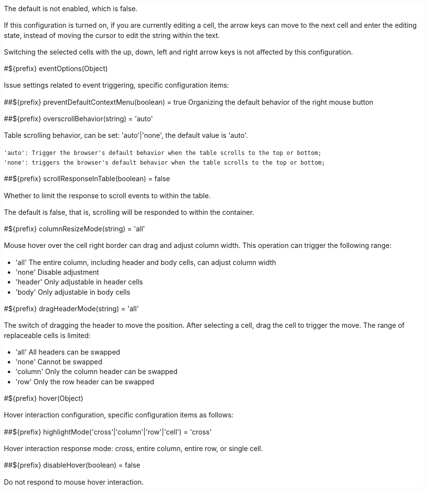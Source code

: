 The default is not enabled, which is false.

If this configuration is turned on, if you are currently editing a cell, the arrow keys can move to the next cell and enter the editing state, instead of moving the cursor to edit the string within the text.

Switching the selected cells with the up, down, left and right arrow keys is not affected by this configuration.

#${prefix} eventOptions(Object)

Issue settings related to event triggering, specific configuration items:

##${prefix} preventDefaultContextMenu(boolean) = true
Organizing the default behavior of the right mouse button

##${prefix} overscrollBehavior(string) = 'auto'

Table scrolling behavior, can be set: 'auto'|'none', the default value is 'auto'.

```
'auto': Trigger the browser's default behavior when the table scrolls to the top or bottom;
'none': triggers the browser's default behavior when the table scrolls to the top or bottom;
```

##${prefix} scrollResponseInTable(boolean) = false

Whether to limit the response to scroll events to within the table.

The default is false, that is, scrolling will be responded to within the container.

#${prefix} columnResizeMode(string) = 'all'

Mouse hover over the cell right border can drag and adjust column width. This operation can trigger the following range:

- 'all' The entire column, including header and body cells, can adjust column width
- 'none' Disable adjustment
- 'header' Only adjustable in header cells
- 'body' Only adjustable in body cells

#${prefix} dragHeaderMode(string) = 'all'

The switch of dragging the header to move the position. After selecting a cell, drag the cell to trigger the move. The range of replaceable cells is limited:

- 'all' All headers can be swapped
- 'none' Cannot be swapped
- 'column' Only the column header can be swapped
- 'row' Only the row header can be swapped

#${prefix} hover(Object)

Hover interaction configuration, specific configuration items as follows:

##${prefix} highlightMode('cross'|'column'|'row'|'cell') = 'cross'

Hover interaction response mode: cross, entire column, entire row, or single cell.

##${prefix} disableHover(boolean) = false

Do not respond to mouse hover interaction.
